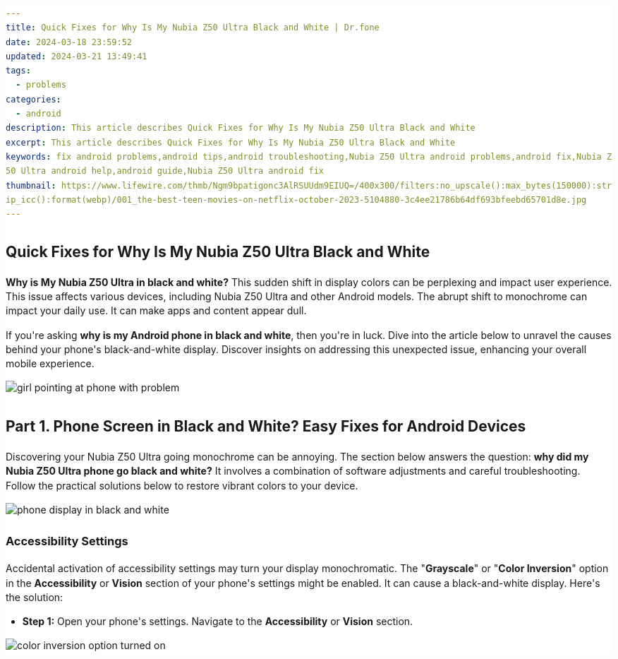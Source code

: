 ```yaml
---
title: Quick Fixes for Why Is My Nubia Z50 Ultra Black and White | Dr.fone
date: 2024-03-18 23:59:52
updated: 2024-03-21 13:49:41
tags: 
  - problems
categories:
  - android
description: This article describes Quick Fixes for Why Is My Nubia Z50 Ultra Black and White
excerpt: This article describes Quick Fixes for Why Is My Nubia Z50 Ultra Black and White
keywords: fix android problems,android tips,android troubleshooting,Nubia Z50 Ultra android problems,android fix,Nubia Z50 Ultra android help,android guide,Nubia Z50 Ultra android fix
thumbnail: https://www.lifewire.com/thmb/Ngm9bpatigonc3AlRSUUdm9EIUQ=/400x300/filters:no_upscale():max_bytes(150000):strip_icc():format(webp)/001_the-best-teen-movies-on-netflix-october-2023-5104880-3c4ee21786b64df693bfeebd65701d8e.jpg
---
```


## Quick Fixes for Why Is My Nubia Z50 Ultra Black and White

**Why is My Nubia Z50 Ultra in black and white?** This sudden shift in display colors can be perplexing and impact user experience. This issue affects various devices, including Nubia Z50 Ultra and other Android models. The abrupt shift to monochrome can impact your daily use. It can make apps and content appear dull.

If you're asking **why is my Android phone in black and white**, then you're in luck. Dive into the article below to unravel the causes behind your phone's black-and-white display. Discover insights on addressing this unexpected issue, enhancing your overall mobile experience.

![girl pointing at phone with problem](https://images.wondershare.com/drfone/article/2023/11/phone-is-black-and-white-01.jpg)

## Part 1. Phone Screen in Black and White? Easy Fixes for Android Devices

Discovering your Nubia Z50 Ultra going monochrome can be annoying. The section below answers the question: **why did my Nubia Z50 Ultra phone go black and white?** It involves a combination of software adjustments and careful troubleshooting. Follow the practical solutions below to restore vibrant colors to your device.

![phone display in black and white](https://images.wondershare.com/drfone/article/2023/11/phone-is-black-and-white-02.jpg)

### Accessibility Settings

Accidental activation of accessibility settings may turn your display monochromatic. The "**Grayscale**" or "**Color Inversion**" option in the **Accessibility** or **Vision** section of your phone's settings might be enabled. It can cause a black-and-white display. Here's the solution:

- **Step 1:** Open your phone's settings. Navigate to the **Accessibility** or **Vision** section.

![color inversion option turned on](https://images.wondershare.com/drfone/article/2023/11/phone-is-black-and-white-03.jpg)
